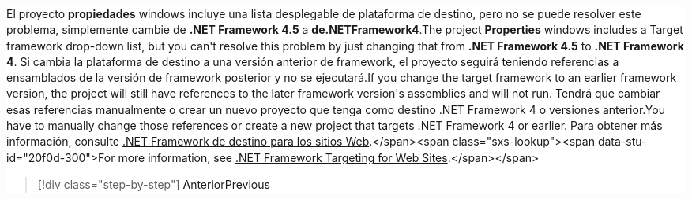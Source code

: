 <span data-ttu-id="20f0d-297">El proyecto **propiedades** windows incluye una lista desplegable de plataforma de destino, pero no se puede resolver este problema, simplemente cambie de **.NET Framework 4.5** a **de.NETFramework4**.</span><span class="sxs-lookup"><span data-stu-id="20f0d-297">The project **Properties** windows includes a Target framework drop-down list, but you can't resolve this problem by just changing that from **.NET Framework 4.5** to **.NET Framework 4**.</span></span> <span data-ttu-id="20f0d-298">Si cambia la plataforma de destino a una versión anterior de framework, el proyecto seguirá teniendo referencias a ensamblados de la versión de framework posterior y no se ejecutará.</span><span class="sxs-lookup"><span data-stu-id="20f0d-298">If you change the target framework to an earlier framework version, the project will still have references to the later framework version's assemblies and will not run.</span></span> <span data-ttu-id="20f0d-299">Tendrá que cambiar esas referencias manualmente o crear un nuevo proyecto que tenga como destino .NET Framework 4 o versiones anterior.</span><span class="sxs-lookup"><span data-stu-id="20f0d-299">You have to manually change those references or create a new project that targets .NET Framework 4 or earlier.</span></span> <span data-ttu-id="20f0d-300">Para obtener más información, consulte [.NET Framework de destino para los sitios Web](https://msdn.microsoft.com/library/bb398791(v=vs.100).aspx).</span><span class="sxs-lookup"><span data-stu-id="20f0d-300">For more information, see [.NET Framework Targeting for Web Sites](https://msdn.microsoft.com/library/bb398791(v=vs.100).aspx).</span></span>

>[!div class="step-by-step"]
[<span data-ttu-id="20f0d-301">Anterior</span><span class="sxs-lookup"><span data-stu-id="20f0d-301">Previous</span></span>](deployment-to-a-hosting-provider-deploying-a-sql-server-database-update-11-of-12.md)
